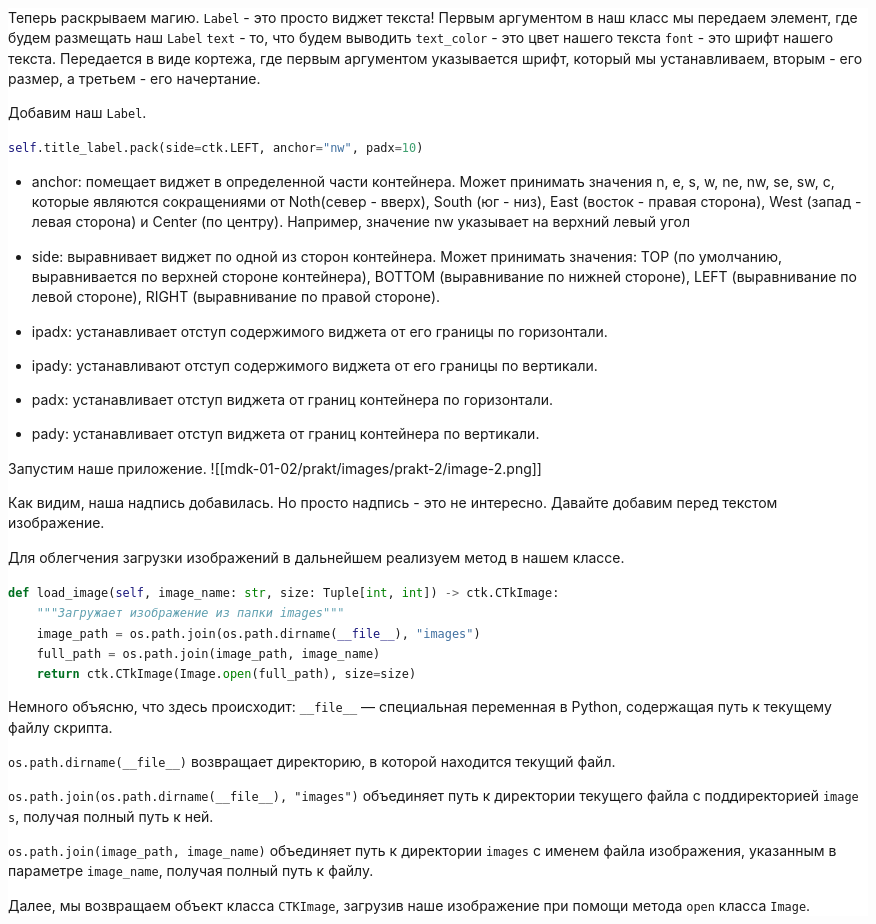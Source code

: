 Теперь раскрываем магию. `Label` - это просто виджет текста! 
Первым аргументом в наш класс мы передаем элемент, где будем размещать наш `Label`
`text` - то, что будем выводить
`text_color` - это цвет нашего текста 
`font` - это шрифт нашего текста. Передается в виде кортежа, где первым аргументом указывается шрифт, который мы устанавливаем, вторым - его размер, а третьем - его начертание. 

Добавим наш `Label`.
```python
self.title_label.pack(side=ctk.LEFT, anchor="nw", padx=10)
```

- anchor: помещает виджет в определенной части контейнера. Может принимать значения n, e, s, w, ne, nw, se, sw, c, которые являются сокращениями от Noth(север - вверх), South (юг - низ), East (восток - правая сторона), West (запад - левая сторона) и Center (по центру). Например, значение nw указывает на верхний левый угол

- side: выравнивает виджет по одной из сторон контейнера. Может принимать значения: TOP (по умолчанию, выравнивается по верхней стороне контейнера), BOTTOM (выравнивание по нижней стороне), LEFT (выравнивание по левой стороне), RIGHT (выравнивание по правой стороне).

- ipadx: устанавливает отступ содержимого виджета от его границы по горизонтали.

- ipady: устанавливают отступ содержимого виджета от его границы по вертикали.

- padx: устанавливает отступ виджета от границ контейнера по горизонтали.

- pady: устанавливает отступ виджета от границ контейнера по вертикали.

Запустим наше приложение.
![[mdk-01-02/prakt/images/prakt-2/image-2.png]]

Как видим, наша надпись добавилась. Но просто надпись - это не интересно. Давайте добавим перед текстом изображение. 

Для облегчения загрузки изображений в дальнейшем реализуем метод в нашем классе. 
```python
def load_image(self, image_name: str, size: Tuple[int, int]) -> ctk.CTkImage:  
    """Загружает изображение из папки images"""  
    image_path = os.path.join(os.path.dirname(__file__), "images")  
    full_path = os.path.join(image_path, image_name)  
    return ctk.CTkImage(Image.open(full_path), size=size)
```

Немного объясню, что здесь происходит:
`__file__` — специальная переменная в Python, содержащая путь к текущему файлу скрипта.


`os.path.dirname(__file__)` возвращает директорию, в которой находится текущий файл.


`os.path.join(os.path.dirname(__file__), "images")` объединяет путь к директории текущего файла с поддиректорией `images`, получая полный путь к ней.


`os.path.join(image_path, image_name)` объединяет путь к директории `images` с именем файла изображения, указанным в параметре `image_name`, получая полный путь к файлу.

Далее, мы возвращаем объект класса `CTKImage`, загрузив наше изображение при помощи метода `open` класса `Image`. 
